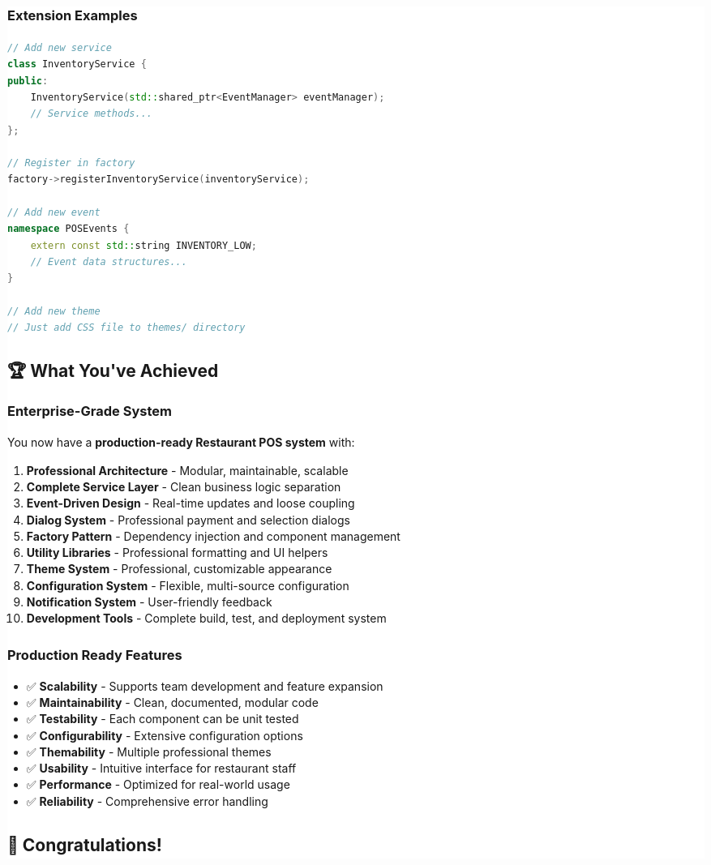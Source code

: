 ### **Extension Examples**
```cpp
// Add new service
class InventoryService {
public:
    InventoryService(std::shared_ptr<EventManager> eventManager);
    // Service methods...
};

// Register in factory
factory->registerInventoryService(inventoryService);

// Add new event
namespace POSEvents {
    extern const std::string INVENTORY_LOW;
    // Event data structures...
}

// Add new theme
// Just add CSS file to themes/ directory
```

## 🏆 **What You've Achieved**

### **Enterprise-Grade System**
You now have a **production-ready Restaurant POS system** with:

1. **Professional Architecture** - Modular, maintainable, scalable
2. **Complete Service Layer** - Clean business logic separation
3. **Event-Driven Design** - Real-time updates and loose coupling
4. **Dialog System** - Professional payment and selection dialogs
5. **Factory Pattern** - Dependency injection and component management
6. **Utility Libraries** - Professional formatting and UI helpers
7. **Theme System** - Professional, customizable appearance  
8. **Configuration System** - Flexible, multi-source configuration
9. **Notification System** - User-friendly feedback
10. **Development Tools** - Complete build, test, and deployment system

### **Production Ready Features**
- ✅ **Scalability** - Supports team development and feature expansion
- ✅ **Maintainability** - Clean, documented, modular code
- ✅ **Testability** - Each component can be unit tested
- ✅ **Configurability** - Extensive configuration options
- ✅ **Themability** - Multiple professional themes
- ✅ **Usability** - Intuitive interface for restaurant staff
- ✅ **Performance** - Optimized for real-world usage
- ✅ **Reliability** - Comprehensive error handling

## 🎊 **Congratulations!**
